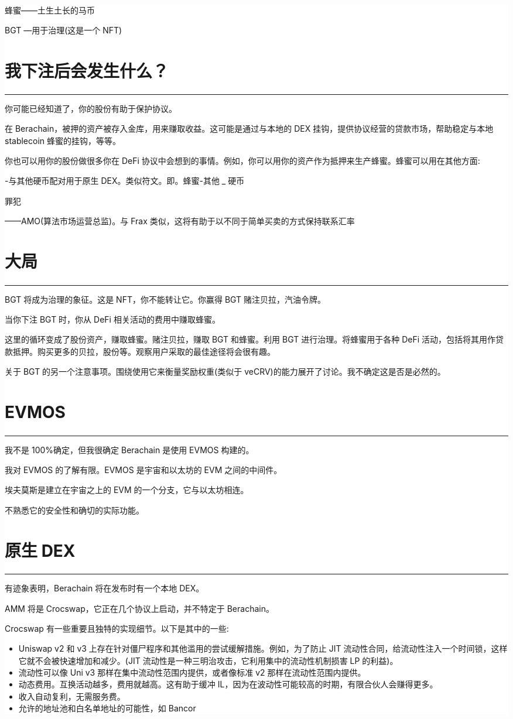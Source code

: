 蜂蜜——土生土长的马币

BGT —用于治理(这是一个 NFT)

# **我下注后会发生什么？**

____________________________________

你可能已经知道了，你的股份有助于保护协议。

在 Berachain，被押的资产被存入金库，用来赚取收益。这可能是通过与本地的 DEX 挂钩，提供协议经营的贷款市场，帮助稳定与本地 stablecoin 蜂蜜的挂钩，等等。

你也可以用你的股份做很多你在 DeFi 协议中会想到的事情。例如，你可以用你的资产作为抵押来生产蜂蜜。蜂蜜可以用在其他方面:

-与其他硬币配对用于原生 DEX。类似符文。即。蜂蜜-其他 _ 硬币

罪犯

——AMO(算法市场运营总监)。与 Frax 类似，这将有助于以不同于简单买卖的方式保持联系汇率

# **大局**

____________________________________

BGT 将成为治理的象征。这是 NFT，你不能转让它。你赢得 BGT 赌注贝拉，汽油令牌。

当你下注 BGT 时，你从 DeFi 相关活动的费用中赚取蜂蜜。

这里的循环变成了股份资产，赚取蜂蜜。赌注贝拉，赚取 BGT 和蜂蜜。利用 BGT 进行治理。将蜂蜜用于各种 DeFi 活动，包括将其用作贷款抵押。购买更多的贝拉，股份等。观察用户采取的最佳途径将会很有趣。

关于 BGT 的另一个注意事项。围绕使用它来衡量奖励权重(类似于 veCRV)的能力展开了讨论。我不确定这是否是必然的。

# **EVMOS**

____________________________________

我不是 100%确定，但我很确定 Berachain 是使用 EVMOS 构建的。

我对 EVMOS 的了解有限。EVMOS 是宇宙和以太坊的 EVM 之间的中间件。

埃夫莫斯是建立在宇宙之上的 EVM 的一个分支，它与以太坊相连。

不熟悉它的安全性和确切的实际功能。

# **原生 DEX**

____________________________________

有迹象表明，Berachain 将在发布时有一个本地 DEX。

AMM 将是 Crocswap，它正在几个协议上启动，并不特定于 Berachain。

Crocswap 有一些重要且独特的实现细节。以下是其中的一些:

*   Uniswap v2 和 v3 上存在针对僵尸程序和其他滥用的尝试缓解措施。例如，为了防止 JIT 流动性合同，给流动性注入一个时间锁，这样它就不会被快速增加和减少。(JIT 流动性是一种三明治攻击，它利用集中的流动性机制损害 LP 的利益)。
*   流动性可以像 Uni v3 那样在集中流动性范围内提供，或者像标准 v2 那样在流动性范围内提供。
*   动态费用。互换活动越多，费用就越高。这有助于缓冲 IL，因为在波动性可能较高的时期，有限合伙人会赚得更多。
*   收入自动复利，无需服务费。
*   允许的地址池和白名单地址的可能性，如 Bancor
